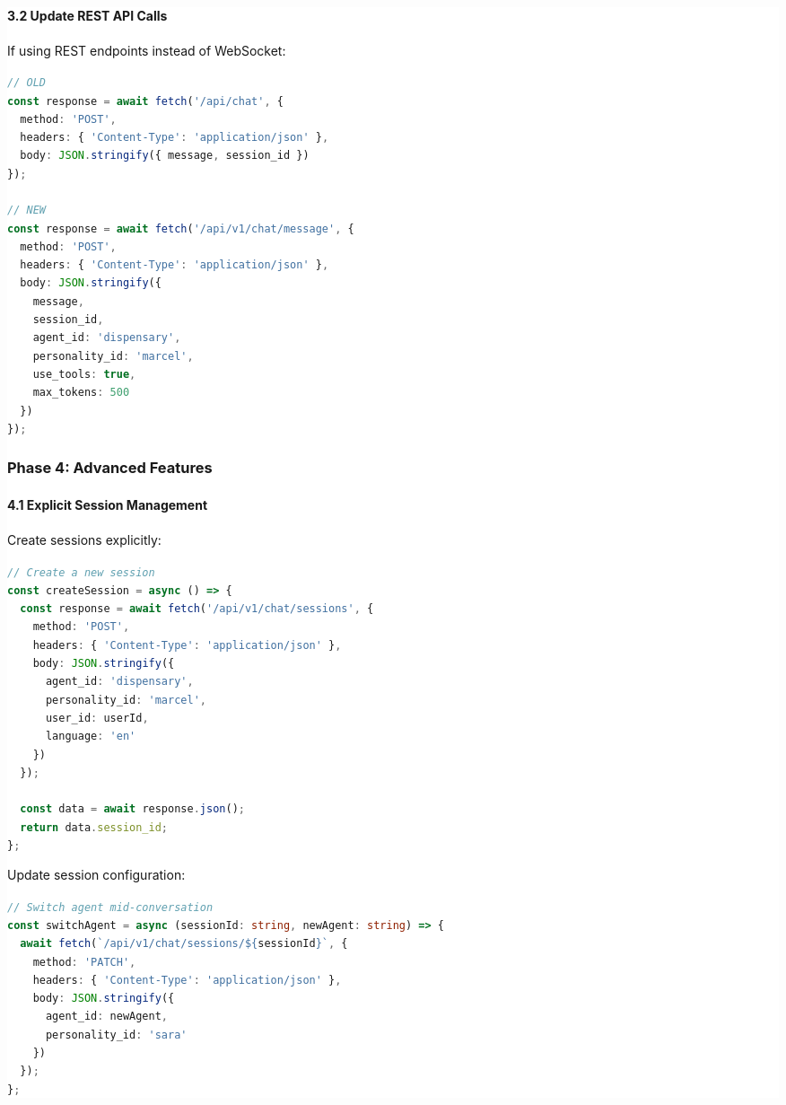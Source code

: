 #### 3.2 Update REST API Calls

If using REST endpoints instead of WebSocket:

```typescript
// OLD
const response = await fetch('/api/chat', {
  method: 'POST',
  headers: { 'Content-Type': 'application/json' },
  body: JSON.stringify({ message, session_id })
});

// NEW
const response = await fetch('/api/v1/chat/message', {
  method: 'POST',
  headers: { 'Content-Type': 'application/json' },
  body: JSON.stringify({
    message,
    session_id,
    agent_id: 'dispensary',
    personality_id: 'marcel',
    use_tools: true,
    max_tokens: 500
  })
});
```

### Phase 4: Advanced Features

#### 4.1 Explicit Session Management

Create sessions explicitly:
```typescript
// Create a new session
const createSession = async () => {
  const response = await fetch('/api/v1/chat/sessions', {
    method: 'POST',
    headers: { 'Content-Type': 'application/json' },
    body: JSON.stringify({
      agent_id: 'dispensary',
      personality_id: 'marcel',
      user_id: userId,
      language: 'en'
    })
  });

  const data = await response.json();
  return data.session_id;
};
```

Update session configuration:
```typescript
// Switch agent mid-conversation
const switchAgent = async (sessionId: string, newAgent: string) => {
  await fetch(`/api/v1/chat/sessions/${sessionId}`, {
    method: 'PATCH',
    headers: { 'Content-Type': 'application/json' },
    body: JSON.stringify({
      agent_id: newAgent,
      personality_id: 'sara'
    })
  });
};
```
